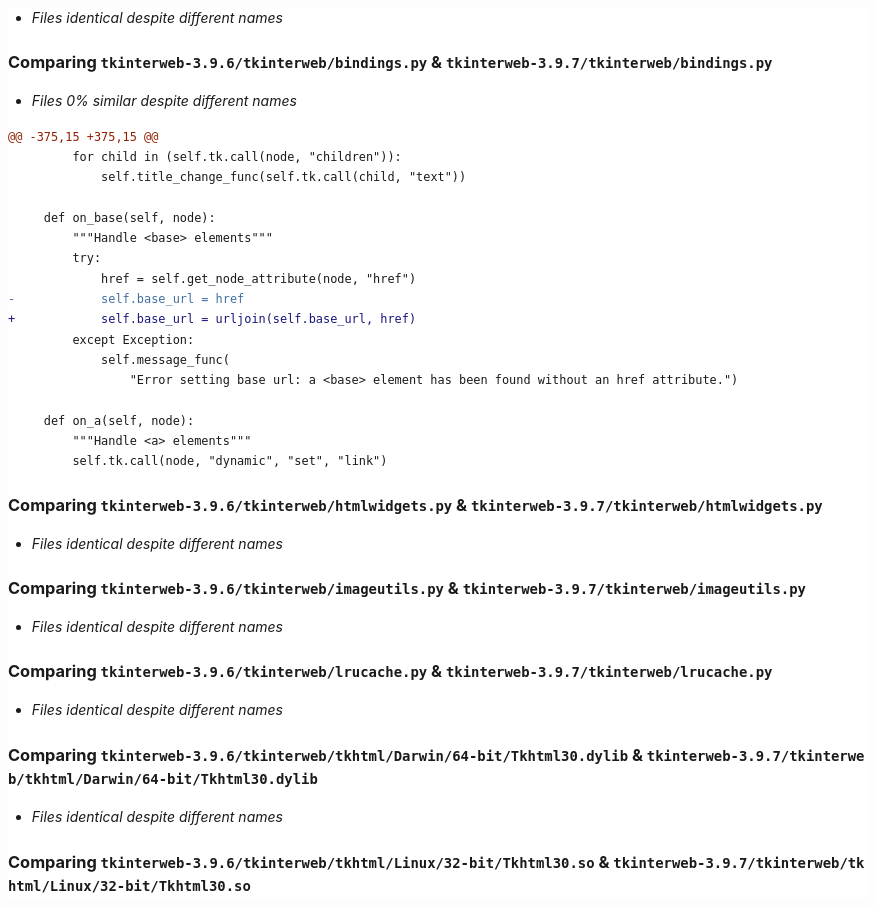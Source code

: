  * *Files identical despite different names*

### Comparing `tkinterweb-3.9.6/tkinterweb/bindings.py` & `tkinterweb-3.9.7/tkinterweb/bindings.py`

 * *Files 0% similar despite different names*

```diff
@@ -375,15 +375,15 @@
         for child in (self.tk.call(node, "children")):
             self.title_change_func(self.tk.call(child, "text"))
 
     def on_base(self, node):
         """Handle <base> elements"""
         try:
             href = self.get_node_attribute(node, "href")
-            self.base_url = href
+            self.base_url = urljoin(self.base_url, href)
         except Exception:
             self.message_func(
                 "Error setting base url: a <base> element has been found without an href attribute.")
 
     def on_a(self, node):
         """Handle <a> elements"""
         self.tk.call(node, "dynamic", "set", "link")
```

### Comparing `tkinterweb-3.9.6/tkinterweb/htmlwidgets.py` & `tkinterweb-3.9.7/tkinterweb/htmlwidgets.py`

 * *Files identical despite different names*

### Comparing `tkinterweb-3.9.6/tkinterweb/imageutils.py` & `tkinterweb-3.9.7/tkinterweb/imageutils.py`

 * *Files identical despite different names*

### Comparing `tkinterweb-3.9.6/tkinterweb/lrucache.py` & `tkinterweb-3.9.7/tkinterweb/lrucache.py`

 * *Files identical despite different names*

### Comparing `tkinterweb-3.9.6/tkinterweb/tkhtml/Darwin/64-bit/Tkhtml30.dylib` & `tkinterweb-3.9.7/tkinterweb/tkhtml/Darwin/64-bit/Tkhtml30.dylib`

 * *Files identical despite different names*

### Comparing `tkinterweb-3.9.6/tkinterweb/tkhtml/Linux/32-bit/Tkhtml30.so` & `tkinterweb-3.9.7/tkinterweb/tkhtml/Linux/32-bit/Tkhtml30.so`
